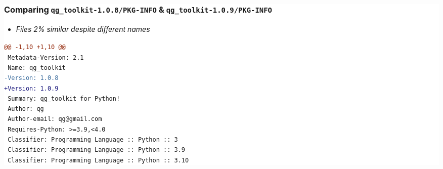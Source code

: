 ### Comparing `qg_toolkit-1.0.8/PKG-INFO` & `qg_toolkit-1.0.9/PKG-INFO`

 * *Files 2% similar despite different names*

```diff
@@ -1,10 +1,10 @@
 Metadata-Version: 2.1
 Name: qg_toolkit
-Version: 1.0.8
+Version: 1.0.9
 Summary: qg_toolkit for Python!
 Author: qg
 Author-email: qg@gmail.com
 Requires-Python: >=3.9,<4.0
 Classifier: Programming Language :: Python :: 3
 Classifier: Programming Language :: Python :: 3.9
 Classifier: Programming Language :: Python :: 3.10
```

